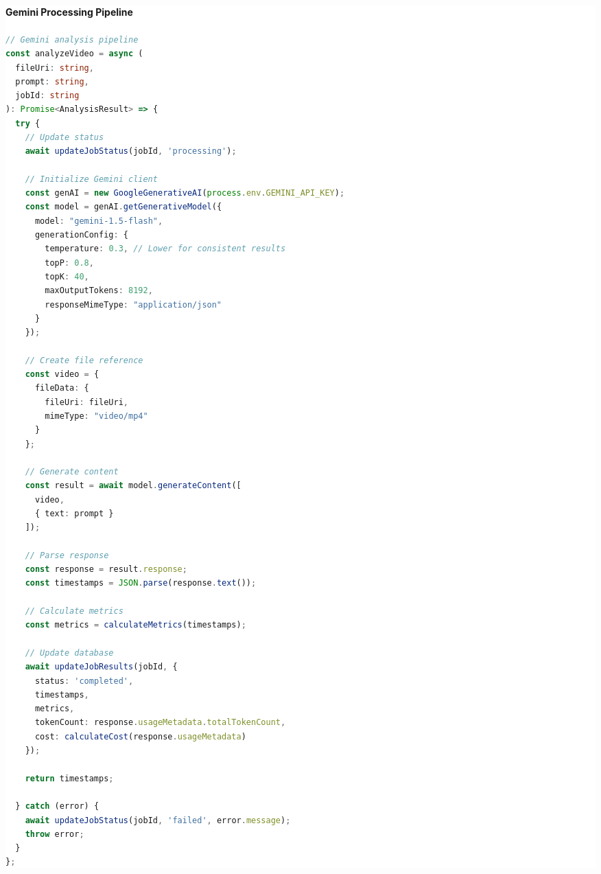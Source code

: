 #### Gemini Processing Pipeline
```typescript
// Gemini analysis pipeline
const analyzeVideo = async (
  fileUri: string,
  prompt: string,
  jobId: string
): Promise<AnalysisResult> => {
  try {
    // Update status
    await updateJobStatus(jobId, 'processing');
    
    // Initialize Gemini client
    const genAI = new GoogleGenerativeAI(process.env.GEMINI_API_KEY);
    const model = genAI.getGenerativeModel({ 
      model: "gemini-1.5-flash",
      generationConfig: {
        temperature: 0.3, // Lower for consistent results
        topP: 0.8,
        topK: 40,
        maxOutputTokens: 8192,
        responseMimeType: "application/json"
      }
    });
    
    // Create file reference
    const video = {
      fileData: {
        fileUri: fileUri,
        mimeType: "video/mp4"
      }
    };
    
    // Generate content
    const result = await model.generateContent([
      video,
      { text: prompt }
    ]);
    
    // Parse response
    const response = result.response;
    const timestamps = JSON.parse(response.text());
    
    // Calculate metrics
    const metrics = calculateMetrics(timestamps);
    
    // Update database
    await updateJobResults(jobId, {
      status: 'completed',
      timestamps,
      metrics,
      tokenCount: response.usageMetadata.totalTokenCount,
      cost: calculateCost(response.usageMetadata)
    });
    
    return timestamps;
    
  } catch (error) {
    await updateJobStatus(jobId, 'failed', error.message);
    throw error;
  }
};
```
